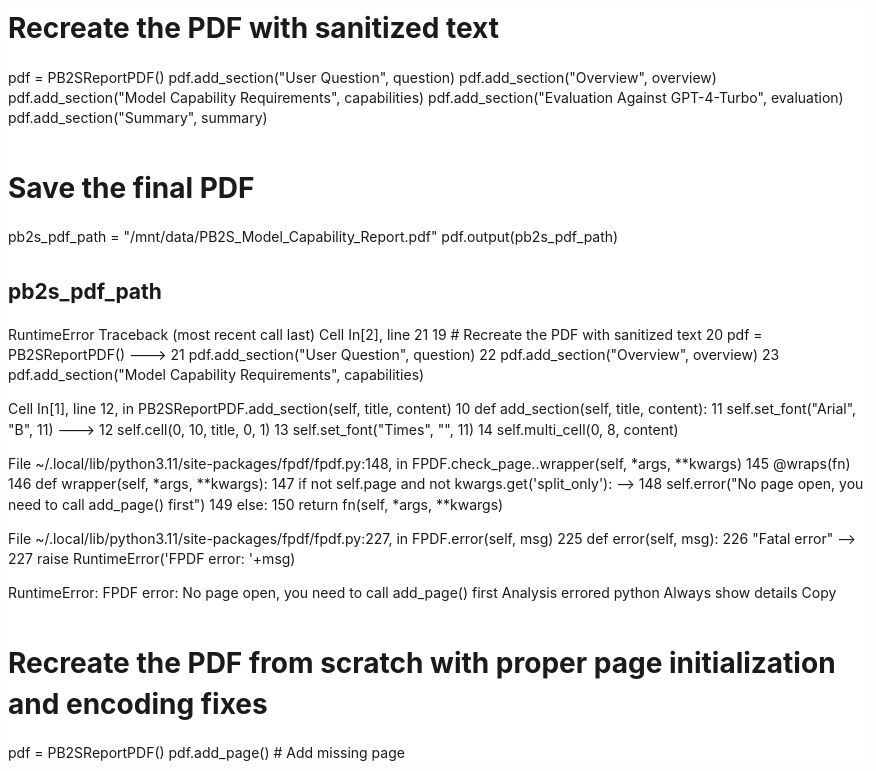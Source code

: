 # Recreate the PDF with sanitized text
pdf = PB2SReportPDF()
pdf.add_section("User Question", question)
pdf.add_section("Overview", overview)
pdf.add_section("Model Capability Requirements", capabilities)
pdf.add_section("Evaluation Against GPT-4-Turbo", evaluation)
pdf.add_section("Summary", summary)

# Save the final PDF
pb2s_pdf_path = "/mnt/data/PB2S_Model_Capability_Report.pdf"
pdf.output(pb2s_pdf_path)

pb2s_pdf_path
---------------------------------------------------------------------------
RuntimeError                              Traceback (most recent call last)
Cell In[2], line 21
     19 # Recreate the PDF with sanitized text
     20 pdf = PB2SReportPDF()
---> 21 pdf.add_section("User Question", question)
     22 pdf.add_section("Overview", overview)
     23 pdf.add_section("Model Capability Requirements", capabilities)

Cell In[1], line 12, in PB2SReportPDF.add_section(self, title, content)
     10 def add_section(self, title, content):
     11     self.set_font("Arial", "B", 11)
---> 12     self.cell(0, 10, title, 0, 1)
     13     self.set_font("Times", "", 11)
     14     self.multi_cell(0, 8, content)

File ~/.local/lib/python3.11/site-packages/fpdf/fpdf.py:148, in FPDF.check_page.<locals>.wrapper(self, *args, **kwargs)
    145 @wraps(fn)
    146 def wrapper(self, *args, **kwargs):
    147     if not self.page and not kwargs.get('split_only'):
--> 148         self.error("No page open, you need to call add_page() first")
    149     else:
    150         return fn(self, *args, **kwargs)

File ~/.local/lib/python3.11/site-packages/fpdf/fpdf.py:227, in FPDF.error(self, msg)
    225 def error(self, msg):
    226     "Fatal error"
--> 227     raise RuntimeError('FPDF error: '+msg)

RuntimeError: FPDF error: No page open, you need to call add_page() first
Analysis errored
python
Always show details
Copy
# Recreate the PDF from scratch with proper page initialization and encoding fixes
pdf = PB2SReportPDF()
pdf.add_page()  # Add missing page
